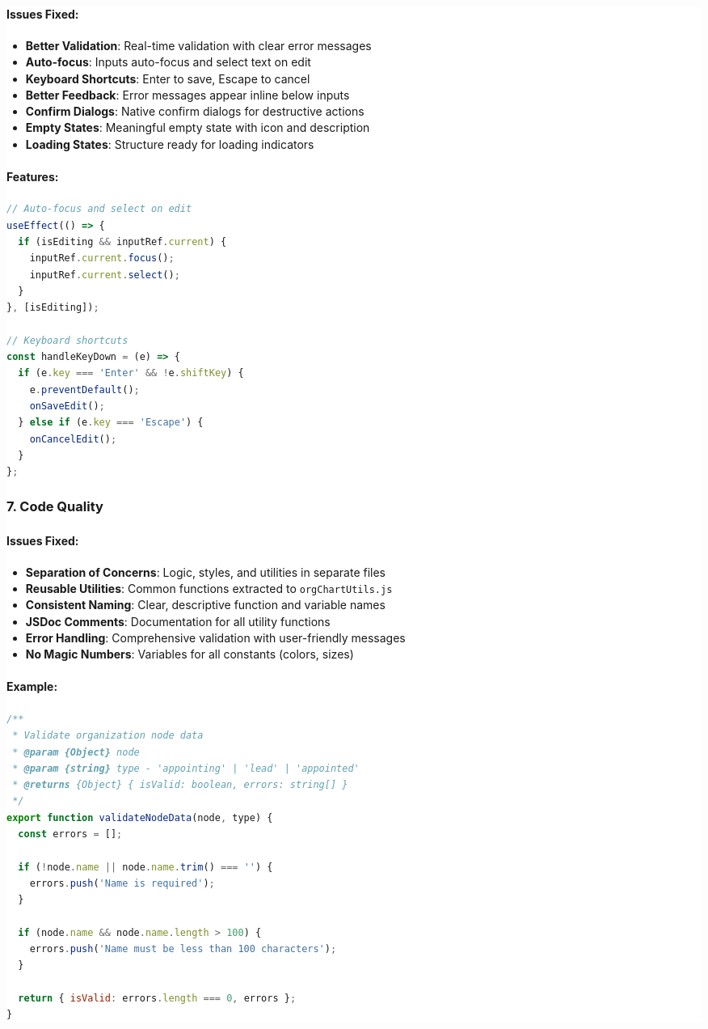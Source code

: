 #### Issues Fixed:
- **Better Validation**: Real-time validation with clear error messages
- **Auto-focus**: Inputs auto-focus and select text on edit
- **Keyboard Shortcuts**: Enter to save, Escape to cancel
- **Better Feedback**: Error messages appear inline below inputs
- **Confirm Dialogs**: Native confirm dialogs for destructive actions
- **Empty States**: Meaningful empty state with icon and description
- **Loading States**: Structure ready for loading indicators

#### Features:
```javascript
// Auto-focus and select on edit
useEffect(() => {
  if (isEditing && inputRef.current) {
    inputRef.current.focus();
    inputRef.current.select();
  }
}, [isEditing]);

// Keyboard shortcuts
const handleKeyDown = (e) => {
  if (e.key === 'Enter' && !e.shiftKey) {
    e.preventDefault();
    onSaveEdit();
  } else if (e.key === 'Escape') {
    onCancelEdit();
  }
};
```

### 7. Code Quality

#### Issues Fixed:
- **Separation of Concerns**: Logic, styles, and utilities in separate files
- **Reusable Utilities**: Common functions extracted to `orgChartUtils.js`
- **Consistent Naming**: Clear, descriptive function and variable names
- **JSDoc Comments**: Documentation for all utility functions
- **Error Handling**: Comprehensive validation with user-friendly messages
- **No Magic Numbers**: Variables for all constants (colors, sizes)

#### Example:
```javascript
/**
 * Validate organization node data
 * @param {Object} node 
 * @param {string} type - 'appointing' | 'lead' | 'appointed'
 * @returns {Object} { isValid: boolean, errors: string[] }
 */
export function validateNodeData(node, type) {
  const errors = [];
  
  if (!node.name || node.name.trim() === '') {
    errors.push('Name is required');
  }
  
  if (node.name && node.name.length > 100) {
    errors.push('Name must be less than 100 characters');
  }
  
  return { isValid: errors.length === 0, errors };
}
```

